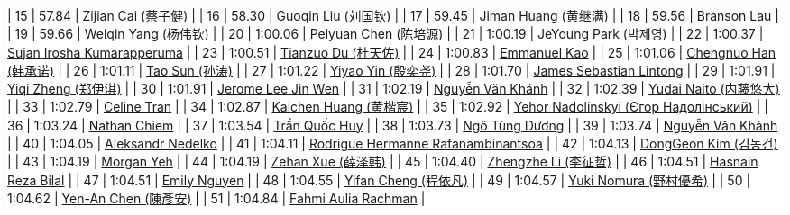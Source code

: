 | 15 | 57.84 | [Zijian Cai (蔡子健)](https://www.worldcubeassociation.org/persons/2017CAIZ03) |
| 16 | 58.30 | [Guoqin Liu (刘国钦)](https://www.worldcubeassociation.org/persons/2017LIUG02) |
| 17 | 59.45 | [Jiman Huang (黄继满)](https://www.worldcubeassociation.org/persons/2025HUAN06) |
| 18 | 59.56 | [Branson Lau](https://www.worldcubeassociation.org/persons/2025LAUB01) |
| 19 | 59.66 | [Weiqin Yang (杨伟钦)](https://www.worldcubeassociation.org/persons/2021YANG05) |
| 20 | 1:00.06 | [Peiyuan Chen (陈培源)](https://www.worldcubeassociation.org/persons/2024CHEP04) |
| 21 | 1:00.19 | [JeYoung Park (박제영)](https://www.worldcubeassociation.org/persons/2024PARK56) |
| 22 | 1:00.37 | [Sujan Irosha Kumarapperuma](https://www.worldcubeassociation.org/persons/2019KUMA59) |
| 23 | 1:00.51 | [Tianzuo Du (杜天佐)](https://www.worldcubeassociation.org/persons/2021DUTI01) |
| 24 | 1:00.83 | [Emmanuel Kao](https://www.worldcubeassociation.org/persons/2022KAOE01) |
| 25 | 1:01.06 | [Chengnuo Han (韩承诺)](https://www.worldcubeassociation.org/persons/2021HANC01) |
| 26 | 1:01.11 | [Tao Sun (孙涛)](https://www.worldcubeassociation.org/persons/2019SUNT02) |
| 27 | 1:01.22 | [Yiyao Yin (殷奕尧)](https://www.worldcubeassociation.org/persons/2018YINY03) |
| 28 | 1:01.70 | [James Sebastian Lintong](https://www.worldcubeassociation.org/persons/2023LINT08) |
| 29 | 1:01.91 | [Yiqi Zheng (郑伊淇)](https://www.worldcubeassociation.org/persons/2025ZHEN11) |
| 30 | 1:01.91 | [Jerome Lee Jin Wen](https://www.worldcubeassociation.org/persons/2022WENJ01) |
| 31 | 1:02.19 | [Nguyễn Văn Khánh](https://www.worldcubeassociation.org/persons/2022KHAN29) |
| 32 | 1:02.39 | [Yudai Naito (内藤悠大)](https://www.worldcubeassociation.org/persons/2023NAIT01) |
| 33 | 1:02.79 | [Celine Tran](https://www.worldcubeassociation.org/persons/2017TRAN25) |
| 34 | 1:02.87 | [Kaichen Huang (黄楷宸)](https://www.worldcubeassociation.org/persons/2023HUAN21) |
| 35 | 1:02.92 | [Yehor Nadolinskyi (Єгор Надолінський)](https://www.worldcubeassociation.org/persons/2025NADO01) |
| 36 | 1:03.24 | [Nathan Chiem](https://www.worldcubeassociation.org/persons/2022CHIE03) |
| 37 | 1:03.54 | [Trần Quốc Huy](https://www.worldcubeassociation.org/persons/2023HUYT01) |
| 38 | 1:03.73 | [Ngô Tùng Dương](https://www.worldcubeassociation.org/persons/2025DUON03) |
| 39 | 1:03.74 | [Nguyễn Văn Khánh](https://www.worldcubeassociation.org/persons/2023KHAN50) |
| 40 | 1:04.05 | [Aleksandr Nedelko](https://www.worldcubeassociation.org/persons/2020NEDE01) |
| 41 | 1:04.11 | [Rodrigue Hermanne Rafanambinantsoa](https://www.worldcubeassociation.org/persons/2024RAFA04) |
| 42 | 1:04.13 | [DongGeon Kim (김동건)](https://www.worldcubeassociation.org/persons/2025KIMD08) |
| 43 | 1:04.19 | [Morgan Yeh](https://www.worldcubeassociation.org/persons/2017YEHM01) |
| 44 | 1:04.19 | [Zehan Xue (薛泽韩)](https://www.worldcubeassociation.org/persons/2018XUEZ01) |
| 45 | 1:04.40 | [Zhengzhe Li (李征哲)](https://www.worldcubeassociation.org/persons/2025LIZH07) |
| 46 | 1:04.51 | [Hasnain Reza Bilal](https://www.worldcubeassociation.org/persons/2019BILA05) |
| 47 | 1:04.51 | [Emily Nguyen](https://www.worldcubeassociation.org/persons/2024NGUY60) |
| 48 | 1:04.55 | [Yifan Cheng (程依凡)](https://www.worldcubeassociation.org/persons/2018CHEY36) |
| 49 | 1:04.57 | [Yuki Nomura (野村優希)](https://www.worldcubeassociation.org/persons/2019NOMU01) |
| 50 | 1:04.62 | [Yen-An Chen (陳彥安)](https://www.worldcubeassociation.org/persons/2019CHEY31) |
| 51 | 1:04.84 | [Fahmi Aulia Rachman](https://www.worldcubeassociation.org/persons/2016RACH01) |